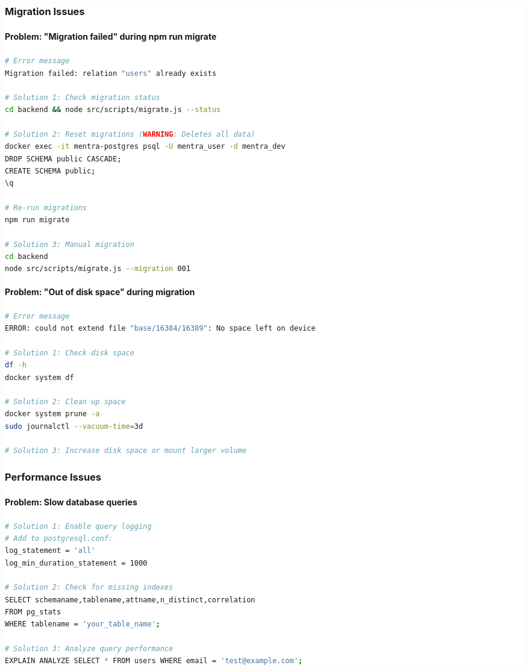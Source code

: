 ### Migration Issues

#### Problem: "Migration failed" during npm run migrate
```bash
# Error message
Migration failed: relation "users" already exists

# Solution 1: Check migration status
cd backend && node src/scripts/migrate.js --status

# Solution 2: Reset migrations (WARNING: Deletes all data)
docker exec -it mentra-postgres psql -U mentra_user -d mentra_dev
DROP SCHEMA public CASCADE;
CREATE SCHEMA public;
\q

# Re-run migrations
npm run migrate

# Solution 3: Manual migration
cd backend
node src/scripts/migrate.js --migration 001
```

#### Problem: "Out of disk space" during migration
```bash
# Error message
ERROR: could not extend file "base/16384/16389": No space left on device

# Solution 1: Check disk space
df -h
docker system df

# Solution 2: Clean up space
docker system prune -a
sudo journalctl --vacuum-time=3d

# Solution 3: Increase disk space or mount larger volume
```

### Performance Issues

#### Problem: Slow database queries
```bash
# Solution 1: Enable query logging
# Add to postgresql.conf:
log_statement = 'all'
log_min_duration_statement = 1000

# Solution 2: Check for missing indexes
SELECT schemaname,tablename,attname,n_distinct,correlation 
FROM pg_stats 
WHERE tablename = 'your_table_name';

# Solution 3: Analyze query performance
EXPLAIN ANALYZE SELECT * FROM users WHERE email = 'test@example.com';
```
